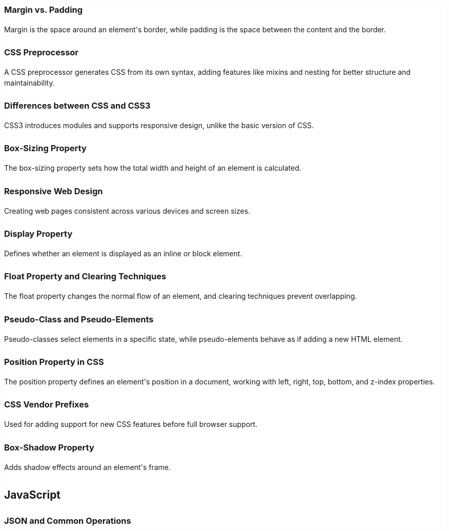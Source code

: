 ### Margin vs. Padding

Margin is the space around an element's border, while padding is the space between the content and the border.

### CSS Preprocessor

A CSS preprocessor generates CSS from its own syntax, adding features like mixins and nesting for better structure and maintainability.

### Differences between CSS and CSS3

CSS3 introduces modules and supports responsive design, unlike the basic version of CSS.

### Box-Sizing Property

The box-sizing property sets how the total width and height of an element is calculated.

### Responsive Web Design

Creating web pages consistent across various devices and screen sizes.

### Display Property

Defines whether an element is displayed as an inline or block element.

### Float Property and Clearing Techniques

The float property changes the normal flow of an element, and clearing techniques prevent overlapping.

### Pseudo-Class and Pseudo-Elements

Pseudo-classes select elements in a specific state, while pseudo-elements behave as if adding a new HTML element.

### Position Property in CSS

The position property defines an element's position in a document, working with left, right, top, bottom, and z-index properties.

### CSS Vendor Prefixes

Used for adding support for new CSS features before full browser support.

### Box-Shadow Property

Adds shadow effects around an element's frame.

## JavaScript

### JSON and Common Operations
